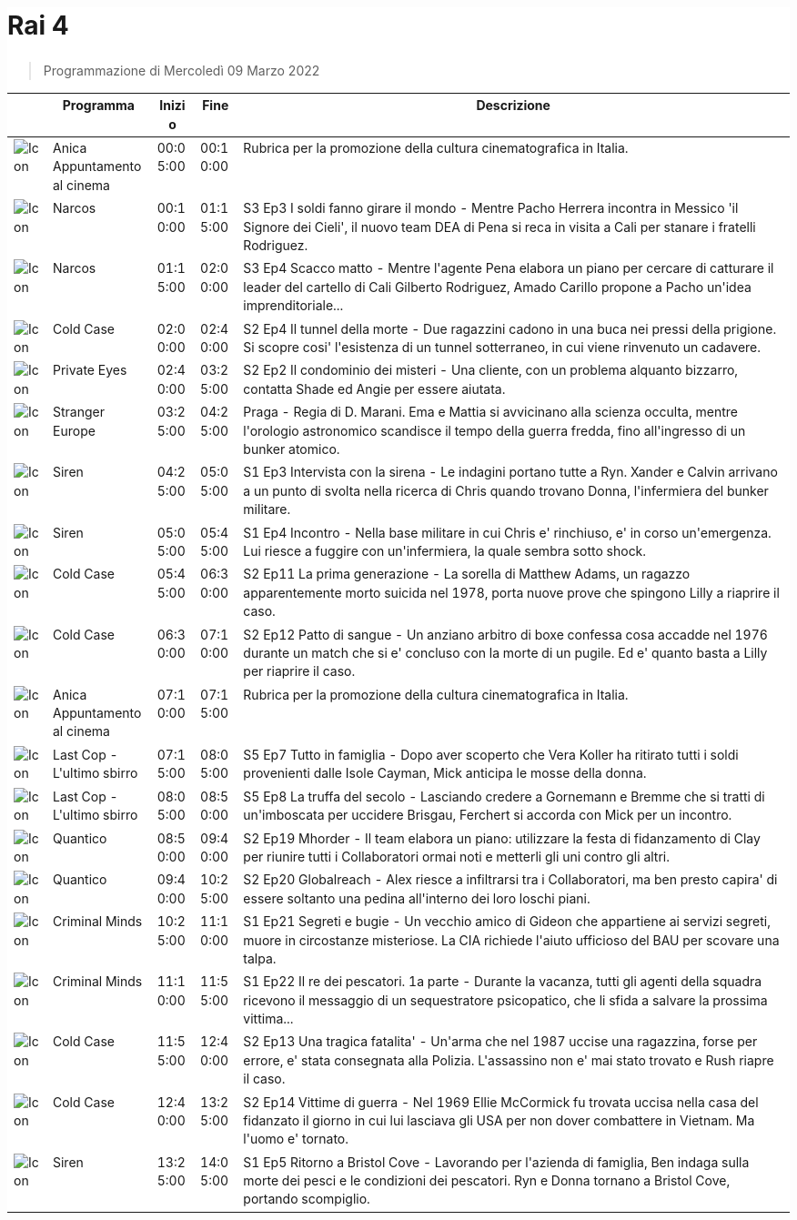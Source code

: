 # Rai 4
> Programmazione di Mercoledì 09 Marzo 2022

||Programma|Inizio|Fine|Descrizione|
|---|---|---|---|---|
|![Icon](https://guidatv.sky.it/uuid/dtt_cover_l58VsCKBwnW.png)|Anica Appuntamento al cinema|00:05:00|00:10:00|Rubrica per la promozione della cultura cinematografica in Italia.
|![Icon](https://guidatv.sky.it/uuid/dtt_cover_l58VsCKBwnW.png)|Narcos|00:10:00|01:15:00|S3 Ep3 I soldi fanno girare il mondo - Mentre Pacho Herrera incontra in Messico &#039;il Signore dei Cieli&#039;, il nuovo team DEA di Pena si reca in visita a Cali per stanare i fratelli Rodriguez.
|![Icon](https://guidatv.sky.it/uuid/dtt_cover_l58VsCKBwnW.png)|Narcos|01:15:00|02:00:00|S3 Ep4 Scacco matto - Mentre l&#039;agente Pena elabora un piano per cercare di catturare il leader del cartello di Cali Gilberto Rodriguez, Amado Carillo propone a Pacho un&#039;idea imprenditoriale...
|![Icon](https://guidatv.sky.it/uuid/dtt_cover_l58VsCKBwnW.png)|Cold Case|02:00:00|02:40:00|S2 Ep4 Il tunnel della morte - Due ragazzini cadono in una buca nei pressi della prigione. Si scopre cosi&#039; l&#039;esistenza di un tunnel sotterraneo, in cui viene rinvenuto un cadavere.
|![Icon](https://guidatv.sky.it/uuid/b6f3e937-ba5d-4a70-bc38-a62c320bf92d/cover?md5ChecksumParam=6d672ae4dbcb3f2d2468a84b86ea78a3)|Private Eyes|02:40:00|03:25:00|S2 Ep2 Il condominio dei misteri - Una cliente, con un problema alquanto bizzarro, contatta Shade ed Angie per essere aiutata.
|![Icon](https://guidatv.sky.it/uuid/dtt_cover_l58VsCKBwnW.png)|Stranger Europe|03:25:00|04:25:00|Praga - Regia di D. Marani. Ema e Mattia si avvicinano alla scienza occulta, mentre l&#039;orologio astronomico scandisce il tempo della guerra fredda, fino all&#039;ingresso di un bunker atomico.
|![Icon](https://guidatv.sky.it/uuid/dtt_cover_l58VsCKBwnW.png)|Siren|04:25:00|05:05:00|S1 Ep3 Intervista con la sirena - Le indagini portano tutte a Ryn. Xander e Calvin arrivano a un punto di svolta nella ricerca di Chris quando trovano Donna, l&#039;infermiera del bunker militare.
|![Icon](https://guidatv.sky.it/uuid/dtt_cover_l58VsCKBwnW.png)|Siren|05:05:00|05:45:00|S1 Ep4 Incontro - Nella base militare in cui Chris e&#039; rinchiuso, e&#039; in corso un&#039;emergenza. Lui riesce a fuggire con un&#039;infermiera, la quale sembra sotto shock.
|![Icon](https://guidatv.sky.it/uuid/dtt_cover_l58VsCKBwnW.png)|Cold Case|05:45:00|06:30:00|S2 Ep11 La prima generazione - La sorella di Matthew Adams, un ragazzo apparentemente morto suicida nel 1978, porta nuove prove che spingono Lilly a riaprire il caso.
|![Icon](https://guidatv.sky.it/uuid/dtt_cover_l58VsCKBwnW.png)|Cold Case|06:30:00|07:10:00|S2 Ep12 Patto di sangue - Un anziano arbitro di boxe confessa cosa accadde nel 1976 durante un match che si e&#039; concluso con la morte di un pugile. Ed e&#039; quanto basta a Lilly per riaprire il caso.
|![Icon](https://guidatv.sky.it/uuid/dtt_cover_l58VsCKBwnW.png)|Anica Appuntamento al cinema|07:10:00|07:15:00|Rubrica per la promozione della cultura cinematografica in Italia.
|![Icon](https://guidatv.sky.it/uuid/dtt_cover_l58VsCKBwnW.png)|Last Cop - L&#039;ultimo sbirro|07:15:00|08:05:00|S5 Ep7 Tutto in famiglia - Dopo aver scoperto che Vera Koller ha ritirato tutti i soldi provenienti dalle Isole Cayman, Mick anticipa le mosse della donna.
|![Icon](https://guidatv.sky.it/uuid/dtt_cover_l58VsCKBwnW.png)|Last Cop - L&#039;ultimo sbirro|08:05:00|08:50:00|S5 Ep8 La truffa del secolo - Lasciando credere a Gornemann e Bremme che si tratti di un&#039;imboscata per uccidere Brisgau, Ferchert si accorda con Mick per un incontro.
|![Icon](https://guidatv.sky.it/uuid/9d676919-25e9-4e2e-8658-dc429581bdb0/cover?md5ChecksumParam=e266188704691ee338d8e24309254fec)|Quantico|08:50:00|09:40:00|S2 Ep19 Mhorder - Il team elabora un piano: utilizzare la festa di fidanzamento di Clay per riunire tutti i Collaboratori ormai noti e metterli gli uni contro gli altri.
|![Icon](https://guidatv.sky.it/uuid/e487e0a3-aac6-4025-9c55-80c26e61118d/cover?md5ChecksumParam=e266188704691ee338d8e24309254fec)|Quantico|09:40:00|10:25:00|S2 Ep20 Globalreach - Alex riesce a infiltrarsi tra i Collaboratori, ma ben presto capira&#039; di essere soltanto una pedina all&#039;interno dei loro loschi piani.
|![Icon](https://guidatv.sky.it/uuid/ba2269d8-dc0d-48bb-873c-285856fcada2/cover?md5ChecksumParam=7319d9d7d198a20d9c21012fe6bcbffc)|Criminal Minds|10:25:00|11:10:00|S1 Ep21 Segreti e bugie - Un vecchio amico di Gideon che appartiene ai servizi segreti, muore in circostanze misteriose. La CIA richiede l&#039;aiuto ufficioso del BAU per scovare una talpa.
|![Icon](https://guidatv.sky.it/uuid/977c7481-3d21-46ee-8d50-c50bdb57363d/cover?md5ChecksumParam=7319d9d7d198a20d9c21012fe6bcbffc)|Criminal Minds|11:10:00|11:55:00|S1 Ep22 Il re dei pescatori. 1a parte - Durante la vacanza, tutti gli agenti della squadra ricevono il messaggio di un sequestratore psicopatico, che li sfida a salvare la prossima vittima...
|![Icon](https://guidatv.sky.it/uuid/dtt_cover_l58VsCKBwnW.png)|Cold Case|11:55:00|12:40:00|S2 Ep13 Una tragica fatalita&#039; - Un&#039;arma che nel 1987 uccise una ragazzina, forse per errore, e&#039; stata consegnata alla Polizia. L&#039;assassino non e&#039; mai stato trovato e Rush riapre il caso.
|![Icon](https://guidatv.sky.it/uuid/dtt_cover_l58VsCKBwnW.png)|Cold Case|12:40:00|13:25:00|S2 Ep14 Vittime di guerra - Nel 1969 Ellie McCormick fu trovata uccisa nella casa del fidanzato il giorno in cui lui lasciava gli USA per non dover combattere in Vietnam. Ma l&#039;uomo e&#039; tornato.
|![Icon](https://guidatv.sky.it/uuid/dtt_cover_l58VsCKBwnW.png)|Siren|13:25:00|14:05:00|S1 Ep5 Ritorno a Bristol Cove - Lavorando per l&#039;azienda di famiglia, Ben indaga sulla morte dei pesci e le condizioni dei pescatori. Ryn e Donna tornano a Bristol Cove, portando scompiglio.